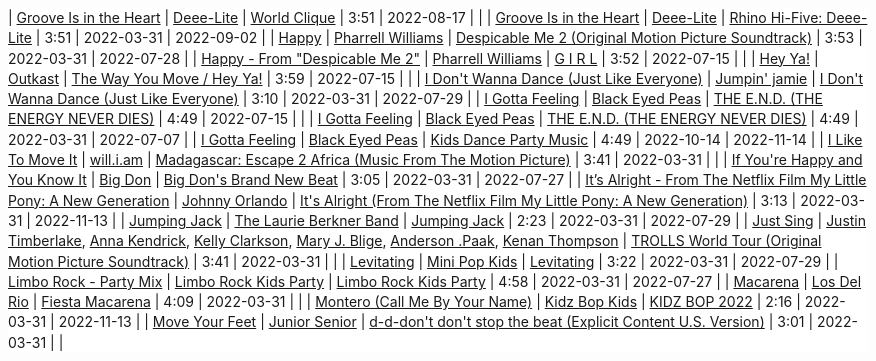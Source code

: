 | [Groove Is in the Heart](https://open.spotify.com/track/2He3NOyqtLNE3RQPpeDdSb) | [Deee\-Lite](https://open.spotify.com/artist/4eQJIXFEujzhTVVS1gIfu5) | [World Clique](https://open.spotify.com/album/4sTAgYLZy5zwqR3kT1g0oh) | 3:51 | 2022-08-17 |  |
| [Groove Is in the Heart](https://open.spotify.com/track/2UVLuddklEVak5PXgC7baA) | [Deee\-Lite](https://open.spotify.com/artist/4eQJIXFEujzhTVVS1gIfu5) | [Rhino Hi\-Five: Deee\-Lite](https://open.spotify.com/album/5ONmarDtpkKbrlhu0p83XM) | 3:51 | 2022-03-31 | 2022-09-02 |
| [Happy](https://open.spotify.com/track/6NPVjNh8Jhru9xOmyQigds) | [Pharrell Williams](https://open.spotify.com/artist/2RdwBSPQiwcmiDo9kixcl8) | [Despicable Me 2 \(Original Motion Picture Soundtrack\)](https://open.spotify.com/album/5l3zEmMrOhOzG8d8s83GOL) | 3:53 | 2022-03-31 | 2022-07-28 |
| [Happy \- From "Despicable Me 2"](https://open.spotify.com/track/60nZcImufyMA1MKQY3dcCH) | [Pharrell Williams](https://open.spotify.com/artist/2RdwBSPQiwcmiDo9kixcl8) | [G I R L](https://open.spotify.com/album/0lrmy4pJINsFzycJvttX2W) | 3:52 | 2022-07-15 |  |
| [Hey Ya!](https://open.spotify.com/track/3AszgPDZd9q0DpDFt4HFBy) | [Outkast](https://open.spotify.com/artist/1G9G7WwrXka3Z1r7aIDjI7) | [The Way You Move / Hey Ya!](https://open.spotify.com/album/7etFl9qeqjD0luC40JAg8l) | 3:59 | 2022-07-15 |  |
| [I Don't Wanna Dance \(Just Like Everyone\)](https://open.spotify.com/track/56gGXJjgJPJVtp1B1vWcoU) | [Jumpin' jamie](https://open.spotify.com/artist/2xrfLcoMMhihcXbCHl7Ytt) | [I Don't Wanna Dance \(Just Like Everyone\)](https://open.spotify.com/album/2UQDlPctG0uQmVC928flEj) | 3:10 | 2022-03-31 | 2022-07-29 |
| [I Gotta Feeling](https://open.spotify.com/track/2H1047e0oMSj10dgp7p2VG) | [Black Eyed Peas](https://open.spotify.com/artist/1yxSLGMDHlW21z4YXirZDS) | [THE E.N.D\. \(THE ENERGY NEVER DIES\)](https://open.spotify.com/album/3lng6RAtdksQ2q02Fk5jaB) | 4:49 | 2022-07-15 |  |
| [I Gotta Feeling](https://open.spotify.com/track/4vp2J1l5RD4gMZwGFLfRAu) | [Black Eyed Peas](https://open.spotify.com/artist/1yxSLGMDHlW21z4YXirZDS) | [THE E.N.D\. \(THE ENERGY NEVER DIES\)](https://open.spotify.com/album/36fdxiOzdlmsrHgGcfvqUJ) | 4:49 | 2022-03-31 | 2022-07-07 |
| [I Gotta Feeling](https://open.spotify.com/track/1K93JM7sOGRDKab1I7fPRd) | [Black Eyed Peas](https://open.spotify.com/artist/1yxSLGMDHlW21z4YXirZDS) | [Kids Dance Party Music](https://open.spotify.com/album/3IJxyZ07BQS9q5oCZScKV2) | 4:49 | 2022-10-14 | 2022-11-14 |
| [I Like To Move It](https://open.spotify.com/track/4bAFo6r2ODMDoqM5YHV2gM) | [will.i.am](https://open.spotify.com/artist/085pc2PYOi8bGKj0PNjekA) | [Madagascar: Escape 2 Africa \(Music From The Motion Picture\)](https://open.spotify.com/album/0a6NsOaOzlrubGl3htyVWG) | 3:41 | 2022-03-31 |  |
| [If You're Happy and You Know It](https://open.spotify.com/track/1CoEBzmNnIJlNRrgcGZ1Lz) | [Big Don](https://open.spotify.com/artist/5CgfMNQljRnqHeS8EZ54JT) | [Big Don's Brand New Beat](https://open.spotify.com/album/3p6hybEOJ67tTbLYUd2i2v) | 3:05 | 2022-03-31 | 2022-07-27 |
| [It’s Alright \- From The Netflix Film My Little Pony: A New Generation](https://open.spotify.com/track/3pj8yw8GHt28TfX8RE2OaV) | [Johnny Orlando](https://open.spotify.com/artist/6aX6KqXgEcARRHwvWxHcFW) | [It's Alright \(From The Netflix Film My Little Pony: A New Generation\)](https://open.spotify.com/album/21gDAoF1n6uNZUIR6iDvC7) | 3:13 | 2022-03-31 | 2022-11-13 |
| [Jumping Jack](https://open.spotify.com/track/5Ua7nKxK8fbVl8qFmvbHPP) | [The Laurie Berkner Band](https://open.spotify.com/artist/6T2pk5T8c4Wi61x1v84sUa) | [Jumping Jack](https://open.spotify.com/album/4V6rcHJLaaSl6pVpo9cUyf) | 2:23 | 2022-03-31 | 2022-07-29 |
| [Just Sing](https://open.spotify.com/track/0ZjmrnH5Uh4WD1L29NTcUs) | [Justin Timberlake](https://open.spotify.com/artist/31TPClRtHm23RisEBtV3X7), [Anna Kendrick](https://open.spotify.com/artist/6xfqnpe2HnLVUaYXs2F8YS), [Kelly Clarkson](https://open.spotify.com/artist/3BmGtnKgCSGYIUhmivXKWX), [Mary J\. Blige](https://open.spotify.com/artist/1XkoF8ryArs86LZvFOkbyr), [Anderson .Paak](https://open.spotify.com/artist/3jK9MiCrA42lLAdMGUZpwa), [Kenan Thompson](https://open.spotify.com/artist/712ZtYak5pWK9RJjcyxdKl) | [TROLLS World Tour \(Original Motion Picture Soundtrack\)](https://open.spotify.com/album/1jOcKmWE1mUEnyt6JdLTr8) | 3:41 | 2022-03-31 |  |
| [Levitating](https://open.spotify.com/track/2KA8r3yxck7wKKF9URwYAW) | [Mini Pop Kids](https://open.spotify.com/artist/2VAjBQ6cM2faT2UKxONV93) | [Levitating](https://open.spotify.com/album/29ZhZIl8jm8uC2ngQ7ybZJ) | 3:22 | 2022-03-31 | 2022-07-29 |
| [Limbo Rock \- Party Mix](https://open.spotify.com/track/42vbEUpcyzVP4vDDdBmQZo) | [Limbo Rock Kids Party](https://open.spotify.com/artist/5Mtwfzsnnoui0egwH3OsKD) | [Limbo Rock Kids Party](https://open.spotify.com/album/0OE7ESqvOBNX1MHHkb0JeX) | 4:58 | 2022-03-31 | 2022-07-27 |
| [Macarena](https://open.spotify.com/track/4oaj36KzXRgDg4McgcTsZK) | [Los Del Rio](https://open.spotify.com/artist/2JXn03fudjyRkQ1Ye9f5rk) | [Fiesta Macarena](https://open.spotify.com/album/6yPJmxBhq3zxj9gfTddfyU) | 4:09 | 2022-03-31 |  |
| [Montero \(Call Me By Your Name\)](https://open.spotify.com/track/6Dpvk8uvQyrpyCiqG46E2d) | [Kidz Bop Kids](https://open.spotify.com/artist/1Vvvx45Apu6dQqwuZQxtgW) | [KIDZ BOP 2022](https://open.spotify.com/album/1pVDyIhEeVDBQjZYO67ytl) | 2:16 | 2022-03-31 | 2022-11-13 |
| [Move Your Feet](https://open.spotify.com/track/4jacsL77ZYnpInmTtUBaJW) | [Junior Senior](https://open.spotify.com/artist/7xNPROyVfkH4mcIxxCxySm) | [d\-d\-don't don't stop the beat \(Explicit Content U.S\. Version\)](https://open.spotify.com/album/7xJ6am4jsZw1Bg0S0g0hmI) | 3:01 | 2022-03-31 |  |